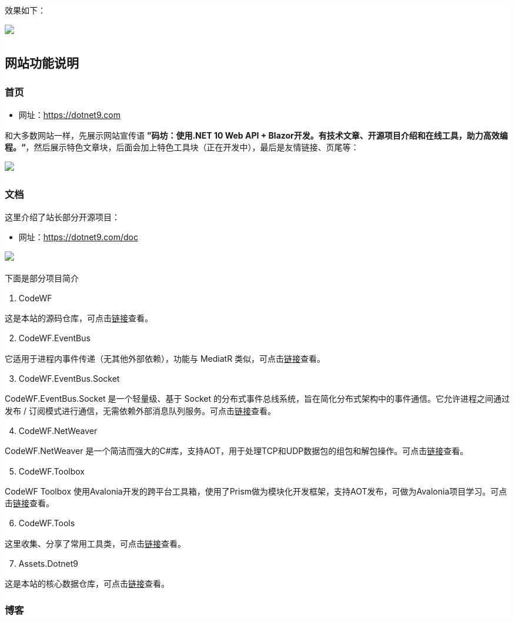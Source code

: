 效果如下：

![](https://img1.dotnet9.com/2024/11/0208.png)

## 网站功能说明

### 首页

- 网址：https://dotnet9.com

和大多数网站一样，先展示网站宣传语 **”码坊：使用.NET 10 Web API + Blazor开发。有技术文章、开源项目介绍和在线工具，助力高效编程。“**，然后展示特色文章块，后面会加上特色工具块（正在开发中），最后是友情链接、页尾等：

![](https://img1.dotnet9.com/2024/11/0202.gif)

### 文档

这里介绍了站长部分开源项目：

- 网址：https://dotnet9.com/doc

![](https://img1.dotnet9.com/2024/11/0203.gif)

下面是部分项目简介

1. CodeWF

这是本站的源码仓库，可点击[链接](https://github.com/dotnet9/CodeWF)查看。

2. CodeWF.EventBus

它适用于进程内事件传递（无其他外部依赖），功能与 MediatR 类似，可点击[链接](https://github.com/dotnet9/CodeWF.EventBus)查看。

3. CodeWF.EventBus.Socket

CodeWF.EventBus.Socket 是一个轻量级、基于 Socket 的分布式事件总线系统，旨在简化分布式架构中的事件通信。它允许进程之间通过发布 / 订阅模式进行通信，无需依赖外部消息队列服务。可点击[链接](https://github.com/dotnet9/CodeWF.EventBus.Socket)查看。

4. CodeWF.NetWeaver

CodeWF.NetWeaver 是一个简洁而强大的C#库，支持AOT，用于处理TCP和UDP数据包的组包和解包操作。可点击[链接](https://github.com/dotnet9/CodeWF.NetWeaver)查看。

5. CodeWF.Toolbox

CodeWF Toolbox 使用Avalonia开发的跨平台工具箱，使用了Prism做为模块化开发框架，支持AOT发布，可做为Avalonia项目学习。可点击[链接](https://github.com/dotnet9/CodeWF.Toolbox)查看。

6. CodeWF.Tools

这里收集、分享了常用工具类，可点击[链接](https://github.com/dotnet9/CodeWF.Tools)查看。

7. Assets.Dotnet9

这是本站的核心数据仓库，可点击[链接](https://github.com/dotnet9/Assets.Dotnet9)查看。

### 博客
